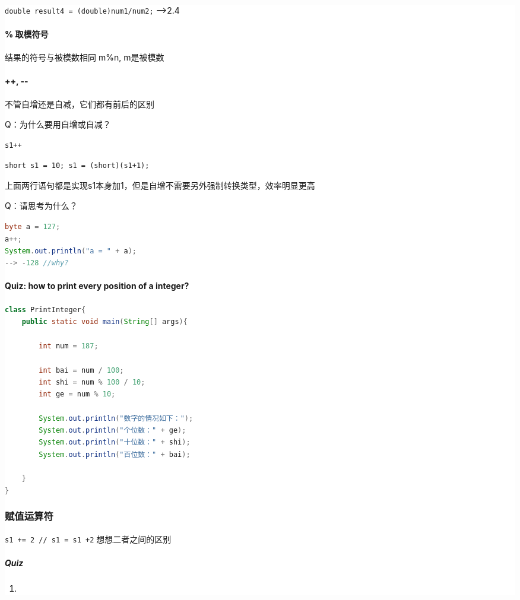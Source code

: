 `double result4 = (double)num1/num2;` -->2.4



#### % 取模符号

结果的符号与被模数相同 m%n, m是被模数

#### ++, --

不管自增还是自减，它们都有前后的区别

Q：为什么要用自增或自减？

`s1++`

`short s1 = 10; s1 = (short)(s1+1);` 

上面两行语句都是实现s1本身加1，但是自增不需要另外强制转换类型，效率明显更高

Q：请思考为什么？

```java
byte a = 127;
a++;
System.out.println("a = " + a);
--> -128 //why?
```

#### Quiz: how to print every position of a integer?

```java
class PrintInteger{
    public static void main(String[] args){

        int num = 187;
        
        int bai = num / 100;
        int shi = num % 100 / 10;
        int ge = num % 10;

        System.out.println("数字的情况如下：");
        System.out.println("个位数：" + ge);
        System.out.println("十位数：" + shi);
        System.out.println("百位数：" + bai);

    }
}
```

### 赋值运算符

`s1 += 2 // s1 = s1 +2`  想想二者之间的区别

##### Quiz

1. 
